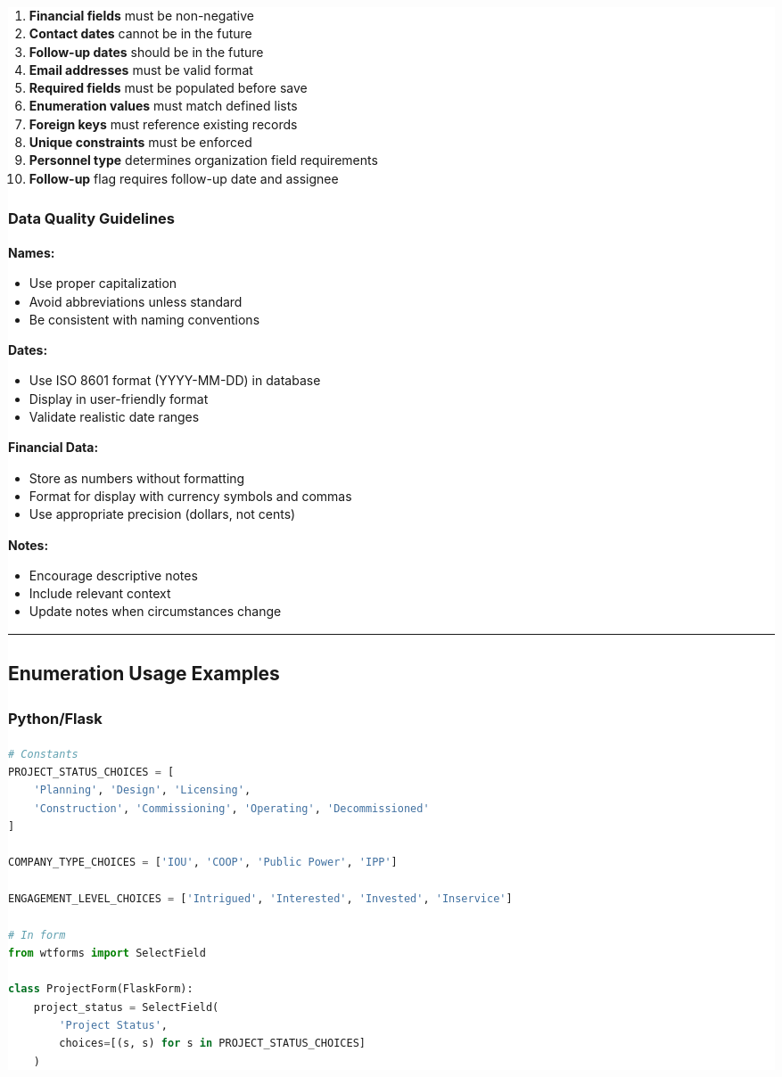 1. **Financial fields** must be non-negative
2. **Contact dates** cannot be in the future
3. **Follow-up dates** should be in the future
4. **Email addresses** must be valid format
5. **Required fields** must be populated before save
6. **Enumeration values** must match defined lists
7. **Foreign keys** must reference existing records
8. **Unique constraints** must be enforced
9. **Personnel type** determines organization field requirements
10. **Follow-up** flag requires follow-up date and assignee

### Data Quality Guidelines

**Names:**
- Use proper capitalization
- Avoid abbreviations unless standard
- Be consistent with naming conventions

**Dates:**
- Use ISO 8601 format (YYYY-MM-DD) in database
- Display in user-friendly format
- Validate realistic date ranges

**Financial Data:**
- Store as numbers without formatting
- Format for display with currency symbols and commas
- Use appropriate precision (dollars, not cents)

**Notes:**
- Encourage descriptive notes
- Include relevant context
- Update notes when circumstances change

---

## Enumeration Usage Examples

### Python/Flask

```python
# Constants
PROJECT_STATUS_CHOICES = [
    'Planning', 'Design', 'Licensing', 
    'Construction', 'Commissioning', 'Operating', 'Decommissioned'
]

COMPANY_TYPE_CHOICES = ['IOU', 'COOP', 'Public Power', 'IPP']

ENGAGEMENT_LEVEL_CHOICES = ['Intrigued', 'Interested', 'Invested', 'Inservice']

# In form
from wtforms import SelectField

class ProjectForm(FlaskForm):
    project_status = SelectField(
        'Project Status',
        choices=[(s, s) for s in PROJECT_STATUS_CHOICES]
    )
```

